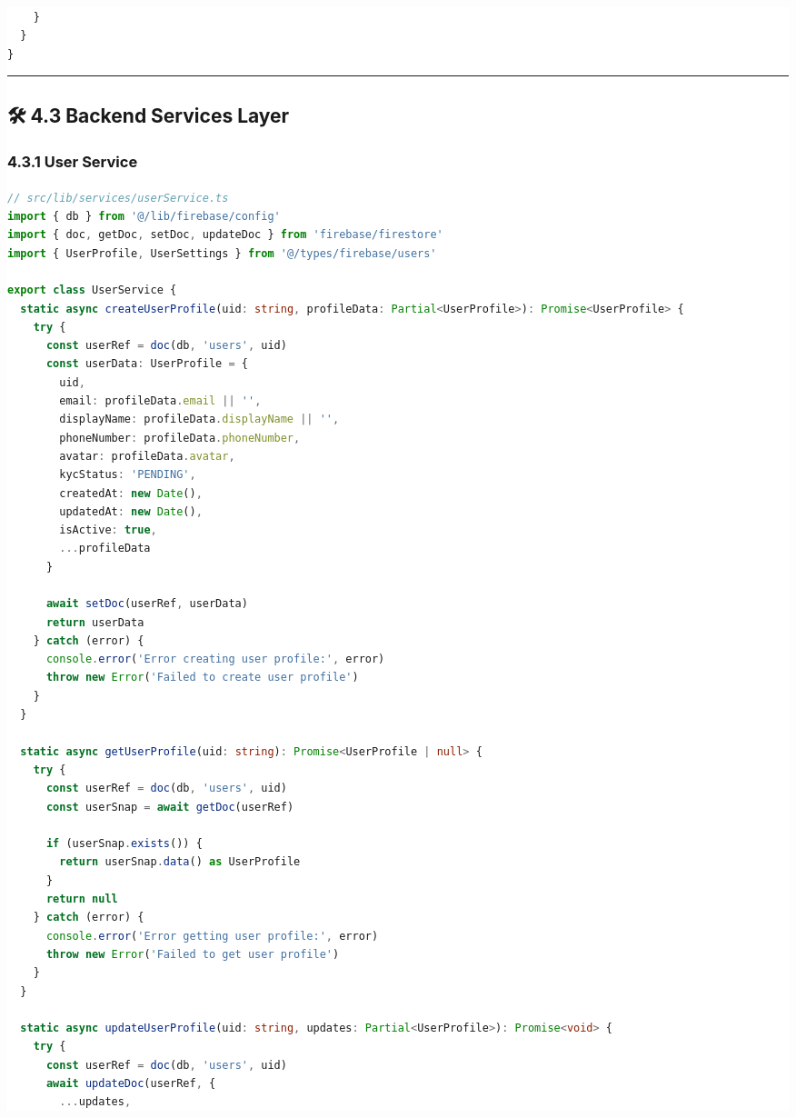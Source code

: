 ```javascript
    }
  }
}
```

---

## 🛠️ **4.3 Backend Services Layer**

### **4.3.1 User Service**

```typescript
// src/lib/services/userService.ts
import { db } from '@/lib/firebase/config'
import { doc, getDoc, setDoc, updateDoc } from 'firebase/firestore'
import { UserProfile, UserSettings } from '@/types/firebase/users'

export class UserService {
  static async createUserProfile(uid: string, profileData: Partial<UserProfile>): Promise<UserProfile> {
    try {
      const userRef = doc(db, 'users', uid)
      const userData: UserProfile = {
        uid,
        email: profileData.email || '',
        displayName: profileData.displayName || '',
        phoneNumber: profileData.phoneNumber,
        avatar: profileData.avatar,
        kycStatus: 'PENDING',
        createdAt: new Date(),
        updatedAt: new Date(),
        isActive: true,
        ...profileData
      }

      await setDoc(userRef, userData)
      return userData
    } catch (error) {
      console.error('Error creating user profile:', error)
      throw new Error('Failed to create user profile')
    }
  }

  static async getUserProfile(uid: string): Promise<UserProfile | null> {
    try {
      const userRef = doc(db, 'users', uid)
      const userSnap = await getDoc(userRef)

      if (userSnap.exists()) {
        return userSnap.data() as UserProfile
      }
      return null
    } catch (error) {
      console.error('Error getting user profile:', error)
      throw new Error('Failed to get user profile')
    }
  }

  static async updateUserProfile(uid: string, updates: Partial<UserProfile>): Promise<void> {
    try {
      const userRef = doc(db, 'users', uid)
      await updateDoc(userRef, {
        ...updates,
```